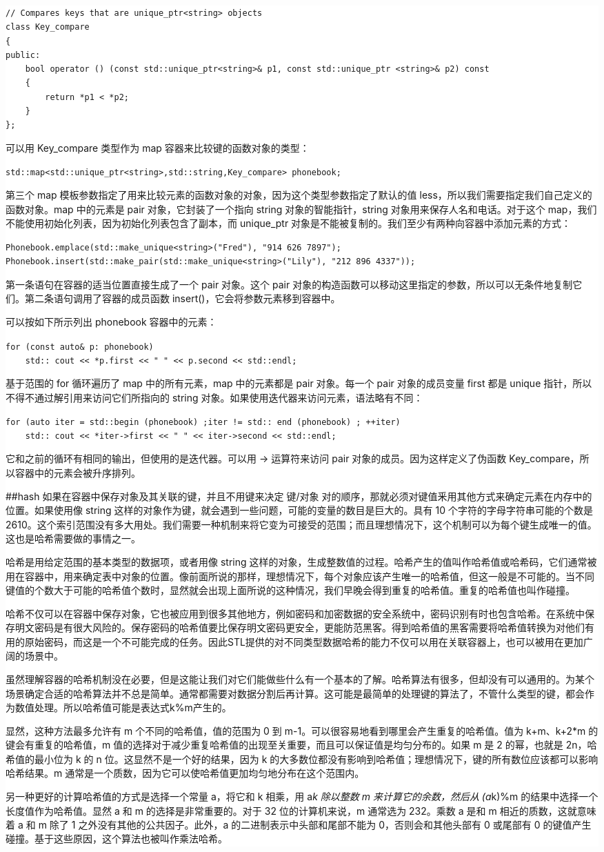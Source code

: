     // Compares keys that are unique_ptr<string> objects
    class Key_compare
    {
    public:
        bool operator () (const std::unique_ptr<string>& p1, const std::unique_ptr <string>& p2) const
        {
            return *p1 < *p2;
        }
    };

可以用 Key_compare 类型作为 map 容器来比较键的函数对象的类型：

    std::map<std::unique_ptr<string>,std::string,Key_compare> phonebook;

第三个 map 模板参数指定了用来比较元素的函数对象的对象，因为这个类型参数指定了默认的值 less<T>，所以我们需要指定我们自己定义的函数对象。map 中的元素是 pair 对象，它封装了一个指向 string 对象的智能指针，string 对象用来保存人名和电话。对于这个 map，我们不能使用初始化列表，因为初始化列表包含了副本，而 unique_ptr 对象是不能被复制的。我们至少有两种向容器中添加元素的方式：

    Phonebook.emplace(std::make_unique<string>("Fred"), "914 626 7897");
    Phonebook.insert(std::make_pair(std::make_unique<string>("Lily"), "212 896 4337"));

第一条语句在容器的适当位置直接生成了一个 pair 对象。这个 pair 对象的构造函数可以移动这里指定的参数，所以可以无条件地复制它们。第二条语句调用了容器的成员函数 insert()，它会将参数元素移到容器中。

可以按如下所示列出 phonebook 容器中的元素：

    for (const auto& p: phonebook)
        std:: cout << *p.first << " " << p.second << std::endl;

基于范围的 for 循环遍历了 map 中的所有元素，map 中的元素都是 pair 对象。每一个 pair 对象的成员变量 first 都是 unique 指针，所以不得不通过解引用来访问它们所指向的 string 对象。如果使用迭代器来访问元素，语法略有不同：

    for (auto iter = std::begin (phonebook) ;iter != std:: end (phonebook) ; ++iter)
        std:: cout << *iter->first << " " << iter->second << std::endl;

它和之前的循环有相同的输出，但使用的是迭代器。可以用 -> 运算符来访问 pair 对象的成员。因为这样定义了伪函数 Key_compare，所以容器中的元素会被升序排列。

##hash
如果在容器中保存对象及其关联的键，并且不用键来决定 键/对象 对的顺序，那就必须对键值釆用其他方式来确定元素在内存中的位置。如果使用像 string 这样的对象作为键，就会遇到一些问题，可能的变量的数目是巨大的。具有 10 个字符的字母字符串可能的个数是 2610。这个索引范围没有多大用处。我们需要一种机制来将它变为可接受的范围；而且理想情况下，这个机制可以为每个键生成唯一的值。这也是哈希需要做的事情之一。

哈希是用给定范围的基本类型的数据项，或者用像 string 这样的对象，生成整数值的过程。哈希产生的值叫作哈希值或哈希码，它们通常被用在容器中，用来确定表中对象的位置。像前面所说的那样，理想情况下，每个对象应该产生唯一的哈希值，但这一般是不可能的。当不同键值的个数大于可能的哈希值个数时，显然就会出现上面所说的这种情况，我们早晚会得到重复的哈希值。重复的哈希值也叫作碰撞。

哈希不仅可以在容器中保存对象，它也被应用到很多其他地方，例如密码和加密数据的安全系统中，密码识别有时也包含哈希。在系统中保存明文密码是有很大风险的。保存密码的哈希值要比保存明文密码更安全，更能防范黑客。得到哈希值的黑客需要将哈希值转换为对他们有用的原始密码，而这是一个不可能完成的任务。因此STL提供的对不同类型数据哈希的能力不仅可以用在关联容器上，也可以被用在更加广阔的场景中。

虽然理解容器的哈希机制没在必要，但是这能让我们对它们能做些什么有一个基本的了解。哈希算法有很多，但却没有可以通用的。为某个场景确定合适的哈希算法并不总是简单。通常都需要对数据分割后再计算。这可能是最简单的处理键的算法了，不管什么类型的键，都会作为数值处理。所以哈希值可能是表达式k%m产生的。

显然，这种方法最多允许有 m 个不同的哈希值，值的范围为 0 到 m-1。可以很容易地看到哪里会产生重复的哈希值。值为 k+m、k+2*m 的键会有重复的哈希值，m 值的选择对于减少重复哈希值的出现至关重要，而且可以保证值是均匀分布的。如果 m 是 2 的幂，也就是 2n，哈希值的最小位为 k 的 n 位。这显然不是一个好的结果，因为 k 的大多数位都没有影响到哈希值；理想情况下，键的所有数位应该都可以影响哈希结果。m 通常是一个质数，因为它可以使哈希值更加均匀地分布在这个范围内。

另一种更好的计算哈希值的方式是选择一个常量 a，将它和 k 相乘，用 a*k 除以整数 m 来计算它的余数，然后从 (a*k)%m 的结果中选择一个长度值作为哈希值。显然 a 和 m 的选择是非常重要的。对于 32 位的计算机来说，m 通常选为 232。乘数 a 是和 m 相近的质数，这就意味着 a 和 m 除了 1 之外没有其他的公共因子。此外，a 的二进制表示中头部和尾部不能为 0，否则会和其他头部有 0 或尾部有 0 的键值产生碰撞。基于这些原因，这个算法也被叫作乘法哈希。
